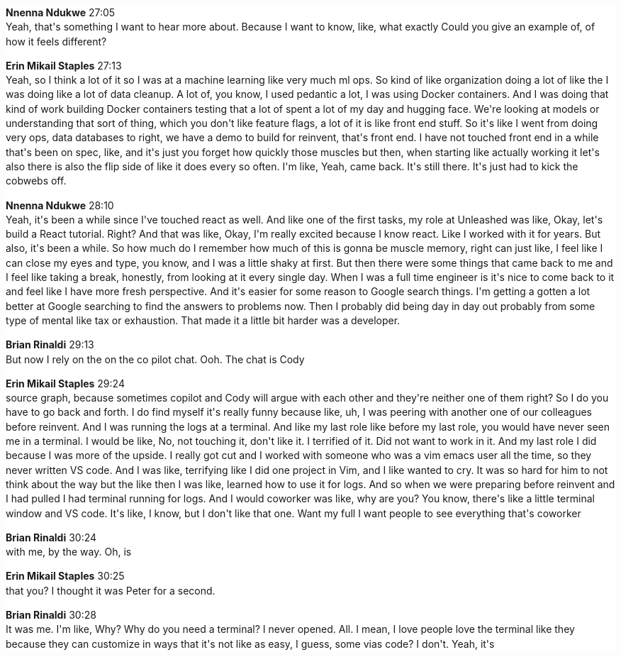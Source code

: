 **Nnenna Ndukwe**  27:05  
Yeah, that's something I want to hear more about. Because I want to know, like, what exactly Could you give an example of, of how it feels different?

**Erin Mikail Staples** 27:13  
Yeah, so I think a lot of it so I was at a machine learning like very much ml ops. So kind of like organization doing a lot of like the I was doing like a lot of data cleanup. A lot of, you know, I used pedantic a lot, I was using Docker containers. And I was doing that kind of work building Docker containers testing that a lot of spent a lot of my day and hugging face. We're looking at models or understanding that sort of thing, which you don't like feature flags, a lot of it is like front end stuff. So it's like I went from doing very ops, data databases to right, we have a demo to build for reinvent, that's front end. I have not touched front end in a while that's been on spec, like, and it's just you forget how quickly those muscles but then, when starting like actually working it let's also there is also the flip side of like it does every so often. I'm like, Yeah, came back. It's still there. It's just had to kick the cobwebs off.

**Nnenna Ndukwe**  28:10  
Yeah, it's been a while since I've touched react as well. And like one of the first tasks, my role at Unleashed was like, Okay, let's build a React tutorial. Right? And that was like, Okay, I'm really excited because I know react. Like I worked with it for years. But also, it's been a while. So how much do I remember how much of this is gonna be muscle memory, right can just like, I feel like I can close my eyes and type, you know, and I was a little shaky at first. But then there were some things that came back to me and I feel like taking a break, honestly, from looking at it every single day. When I was a full time engineer is it's nice to come back to it and feel like I have more fresh perspective. And it's easier for some reason to Google search things. I'm getting a gotten a lot better at Google searching to find the answers to problems now. Then I probably did being day in day out probably from some type of mental like tax or exhaustion. That made it a little bit harder was a developer.

**Brian Rinaldi**  29:13  
But now I rely on the on the co pilot chat. Ooh. The chat is Cody

**Erin Mikail Staples** 29:24  
source graph, because sometimes copilot and Cody will argue with each other and they're neither one of them right? So I do you have to go back and forth. I do find myself it's really funny because like, uh, I was peering with another one of our colleagues before reinvent. And I was running the logs at a terminal. And like my last role like before my last role, you would have never seen me in a terminal. I would be like, No, not touching it, don't like it. I terrified of it. Did not want to work in it. And my last role I did because I was more of the upside. I really got cut and I worked with someone who was a vim emacs user all the time, so they never written VS code. And I was like, terrifying like I did one project in Vim, and I like wanted to cry. It was so hard for him to not think about the way but the like then I was like, learned how to use it for logs. And so when we were preparing before reinvent and I had pulled I had terminal running for logs. And I would coworker was like, why are you? You know, there's like a little terminal window and VS code. It's like, I know, but I don't like that one. Want my full I want people to see everything that's coworker

**Brian Rinaldi**  30:24  
with me, by the way. Oh, is

**Erin Mikail Staples** 30:25  
that you? I thought it was Peter for a second.

**Brian Rinaldi**  30:28  
It was me. I'm like, Why? Why do you need a terminal? I never opened. All. I mean, I love people love the terminal like they because they can customize in ways that it's not like as easy, I guess, some vias code? I don't. Yeah, it's
